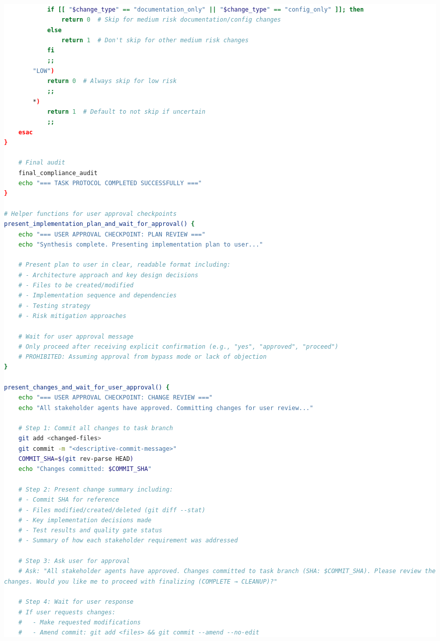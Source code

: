 ```bash
            if [[ "$change_type" == "documentation_only" || "$change_type" == "config_only" ]]; then
                return 0  # Skip for medium risk documentation/config changes
            else
                return 1  # Don't skip for other medium risk changes
            fi
            ;;
        "LOW")
            return 0  # Always skip for low risk
            ;;
        *)
            return 1  # Default to not skip if uncertain
            ;;
    esac
}

    # Final audit
    final_compliance_audit
    echo "=== TASK PROTOCOL COMPLETED SUCCESSFULLY ==="
}

# Helper functions for user approval checkpoints
present_implementation_plan_and_wait_for_approval() {
    echo "=== USER APPROVAL CHECKPOINT: PLAN REVIEW ==="
    echo "Synthesis complete. Presenting implementation plan to user..."

    # Present plan to user in clear, readable format including:
    # - Architecture approach and key design decisions
    # - Files to be created/modified
    # - Implementation sequence and dependencies
    # - Testing strategy
    # - Risk mitigation approaches

    # Wait for user approval message
    # Only proceed after receiving explicit confirmation (e.g., "yes", "approved", "proceed")
    # PROHIBITED: Assuming approval from bypass mode or lack of objection
}

present_changes_and_wait_for_user_approval() {
    echo "=== USER APPROVAL CHECKPOINT: CHANGE REVIEW ==="
    echo "All stakeholder agents have approved. Committing changes for user review..."

    # Step 1: Commit all changes to task branch
    git add <changed-files>
    git commit -m "<descriptive-commit-message>"
    COMMIT_SHA=$(git rev-parse HEAD)
    echo "Changes committed: $COMMIT_SHA"

    # Step 2: Present change summary including:
    # - Commit SHA for reference
    # - Files modified/created/deleted (git diff --stat)
    # - Key implementation decisions made
    # - Test results and quality gate status
    # - Summary of how each stakeholder requirement was addressed

    # Step 3: Ask user for approval
    # Ask: "All stakeholder agents have approved. Changes committed to task branch (SHA: $COMMIT_SHA). Please review the changes. Would you like me to proceed with finalizing (COMPLETE → CLEANUP)?"

    # Step 4: Wait for user response
    # If user requests changes:
    #   - Make requested modifications
    #   - Amend commit: git add <files> && git commit --amend --no-edit
```